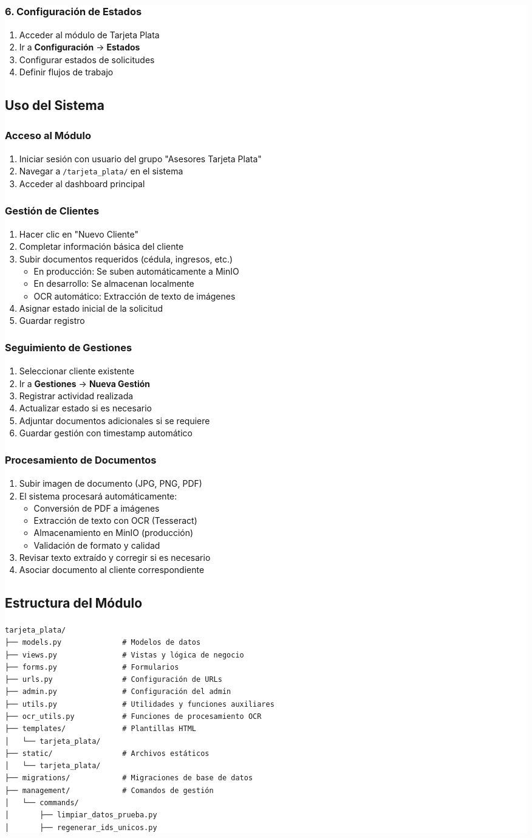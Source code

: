 ### 6. Configuración de Estados
1. Acceder al módulo de Tarjeta Plata
2. Ir a **Configuración** → **Estados**
3. Configurar estados de solicitudes
4. Definir flujos de trabajo

## Uso del Sistema

### Acceso al Módulo
1. Iniciar sesión con usuario del grupo "Asesores Tarjeta Plata"
2. Navegar a `/tarjeta_plata/` en el sistema
3. Acceder al dashboard principal

### Gestión de Clientes
1. Hacer clic en "Nuevo Cliente"
2. Completar información básica del cliente
3. Subir documentos requeridos (cédula, ingresos, etc.)
   - En producción: Se suben automáticamente a MinIO
   - En desarrollo: Se almacenan localmente
   - OCR automático: Extracción de texto de imágenes
4. Asignar estado inicial de la solicitud
5. Guardar registro

### Seguimiento de Gestiones
1. Seleccionar cliente existente
2. Ir a **Gestiones** → **Nueva Gestión**
3. Registrar actividad realizada
4. Actualizar estado si es necesario
5. Adjuntar documentos adicionales si se requiere
6. Guardar gestión con timestamp automático

### Procesamiento de Documentos
1. Subir imagen de documento (JPG, PNG, PDF)
2. El sistema procesará automáticamente:
   - Conversión de PDF a imágenes
   - Extracción de texto con OCR (Tesseract)
   - Almacenamiento en MinIO (producción)
   - Validación de formato y calidad
3. Revisar texto extraído y corregir si es necesario
4. Asociar documento al cliente correspondiente

## Estructura del Módulo

```
tarjeta_plata/
├── models.py              # Modelos de datos
├── views.py               # Vistas y lógica de negocio
├── forms.py               # Formularios
├── urls.py                # Configuración de URLs
├── admin.py               # Configuración del admin
├── utils.py               # Utilidades y funciones auxiliares
├── ocr_utils.py           # Funciones de procesamiento OCR
├── templates/             # Plantillas HTML
│   └── tarjeta_plata/
├── static/                # Archivos estáticos
│   └── tarjeta_plata/
├── migrations/            # Migraciones de base de datos
├── management/            # Comandos de gestión
│   └── commands/
│       ├── limpiar_datos_prueba.py
│       ├── regenerar_ids_unicos.py
```